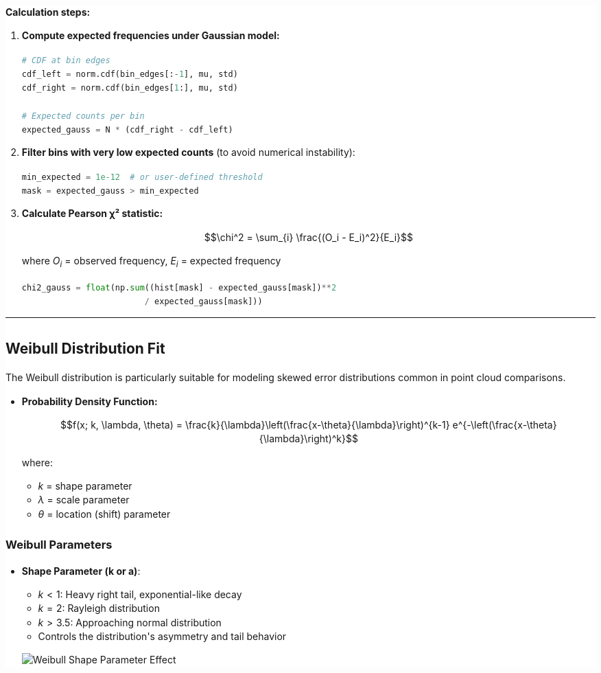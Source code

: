 **Calculation steps:**

1. **Compute expected frequencies under Gaussian model:**

   ```python
   # CDF at bin edges
   cdf_left = norm.cdf(bin_edges[:-1], mu, std)
   cdf_right = norm.cdf(bin_edges[1:], mu, std)
   
   # Expected counts per bin
   expected_gauss = N * (cdf_right - cdf_left)
   ```

2. **Filter bins with very low expected counts** (to avoid numerical instability):

   ```python
   min_expected = 1e-12  # or user-defined threshold
   mask = expected_gauss > min_expected
   ```

3. **Calculate Pearson χ² statistic:**

   $$\chi^2 = \sum_{i} \frac{(O_i - E_i)^2}{E_i}$$

   where $O_i$ = observed frequency, $E_i$ = expected frequency

   ```python
   chi2_gauss = float(np.sum((hist[mask] - expected_gauss[mask])**2 
                            / expected_gauss[mask]))
   ```

---

## Weibull Distribution Fit

The Weibull distribution is particularly suitable for modeling skewed error distributions common in point cloud comparisons.

* **Probability Density Function:**

  $$f(x; k, \lambda, \theta) = \frac{k}{\lambda}\left(\frac{x-\theta}{\lambda}\right)^{k-1} e^{-\left(\frac{x-\theta}{\lambda}\right)^k}$$

  where:
  * $k$ = shape parameter
  * $\lambda$ = scale parameter  
  * $\theta$ = location (shift) parameter

### Weibull Parameters

* **Shape Parameter (k or a)**:
  * $k < 1$: Heavy right tail, exponential-like decay
  * $k = 2$: Rayleigh distribution
  * $k > 3.5$: Approaching normal distribution
  * Controls the distribution's asymmetry and tail behavior
  
  ![Weibull Shape Parameter Effect](image.png)
